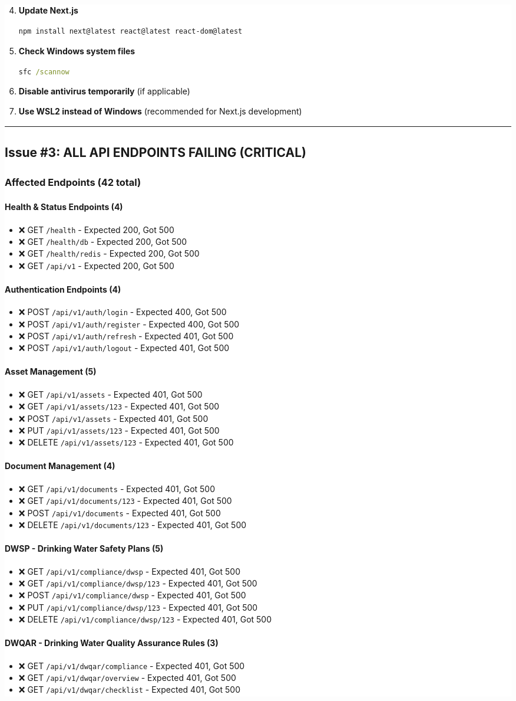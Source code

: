 4. **Update Next.js**
   ```bash
   npm install next@latest react@latest react-dom@latest
   ```

5. **Check Windows system files**
   ```cmd
   sfc /scannow
   ```

6. **Disable antivirus temporarily** (if applicable)

7. **Use WSL2 instead of Windows** (recommended for Next.js development)

---

## Issue #3: ALL API ENDPOINTS FAILING (CRITICAL)

### Affected Endpoints (42 total)

#### Health & Status Endpoints (4)
- ❌ GET `/health` - Expected 200, Got 500
- ❌ GET `/health/db` - Expected 200, Got 500
- ❌ GET `/health/redis` - Expected 200, Got 500
- ❌ GET `/api/v1` - Expected 200, Got 500

#### Authentication Endpoints (4)
- ❌ POST `/api/v1/auth/login` - Expected 400, Got 500
- ❌ POST `/api/v1/auth/register` - Expected 400, Got 500
- ❌ POST `/api/v1/auth/refresh` - Expected 401, Got 500
- ❌ POST `/api/v1/auth/logout` - Expected 401, Got 500

#### Asset Management (5)
- ❌ GET `/api/v1/assets` - Expected 401, Got 500
- ❌ GET `/api/v1/assets/123` - Expected 401, Got 500
- ❌ POST `/api/v1/assets` - Expected 401, Got 500
- ❌ PUT `/api/v1/assets/123` - Expected 401, Got 500
- ❌ DELETE `/api/v1/assets/123` - Expected 401, Got 500

#### Document Management (4)
- ❌ GET `/api/v1/documents` - Expected 401, Got 500
- ❌ GET `/api/v1/documents/123` - Expected 401, Got 500
- ❌ POST `/api/v1/documents` - Expected 401, Got 500
- ❌ DELETE `/api/v1/documents/123` - Expected 401, Got 500

#### DWSP - Drinking Water Safety Plans (5)
- ❌ GET `/api/v1/compliance/dwsp` - Expected 401, Got 500
- ❌ GET `/api/v1/compliance/dwsp/123` - Expected 401, Got 500
- ❌ POST `/api/v1/compliance/dwsp` - Expected 401, Got 500
- ❌ PUT `/api/v1/compliance/dwsp/123` - Expected 401, Got 500
- ❌ DELETE `/api/v1/compliance/dwsp/123` - Expected 401, Got 500

#### DWQAR - Drinking Water Quality Assurance Rules (3)
- ❌ GET `/api/v1/dwqar/compliance` - Expected 401, Got 500
- ❌ GET `/api/v1/dwqar/overview` - Expected 401, Got 500
- ❌ GET `/api/v1/dwqar/checklist` - Expected 401, Got 500
